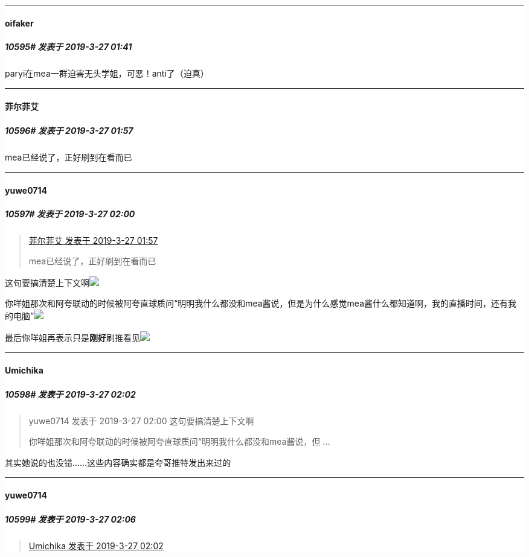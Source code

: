 
*****

####  oifaker  
##### 10595#       发表于 2019-3-27 01:41


paryi在mea一群迫害无头学姐，可恶！anti了（迫真）


*****

####  菲尔菲艾  
##### 10596#       发表于 2019-3-27 01:57


mea已经说了，正好刷到在看而已


*****

####  yuwe0714  
##### 10597#       发表于 2019-3-27 02:00


<blockquote><a href="httphttps://bbs.saraba1st.com/2b/forum.php?mod=redirect&amp;goto=findpost&amp;pid=43053588&amp;ptid=1808327" target="_blank">菲尔菲艾 发表于 2019-3-27 01:57</a>

mea已经说了，正好刷到在看而已</blockquote>
这句要搞清楚上下文啊<img src="https://static.saraba1st.com/image/smiley/face2017/067.png" referrerpolicy="no-referrer">

你咩姐那次和阿夸联动的时候被阿夸直球质问“明明我什么都没和mea酱说，但是为什么感觉mea酱什么都知道啊，我的直播时间，还有我的电脑”<img src="https://static.saraba1st.com/image/smiley/face2017/067.png" referrerpolicy="no-referrer">

最后你咩姐再表示只是<strong>刚好</strong>刷推看见<img src="https://static.saraba1st.com/image/smiley/face2017/067.png" referrerpolicy="no-referrer">


*****

####  Umichika  
##### 10598#       发表于 2019-3-27 02:02


<blockquote>yuwe0714 发表于 2019-3-27 02:00
这句要搞清楚上下文啊

你咩姐那次和阿夸联动的时候被阿夸直球质问“明明我什么都没和mea酱说，但 ...</blockquote>
其实她说的也没错……这些内容确实都是夸哥推特发出来过的


*****

####  yuwe0714  
##### 10599#       发表于 2019-3-27 02:06


<blockquote><a href="httphttps://bbs.saraba1st.com/2b/forum.php?mod=redirect&amp;goto=findpost&amp;pid=43053621&amp;ptid=1808327" target="_blank">Umichika 发表于 2019-3-27 02:02</a>
